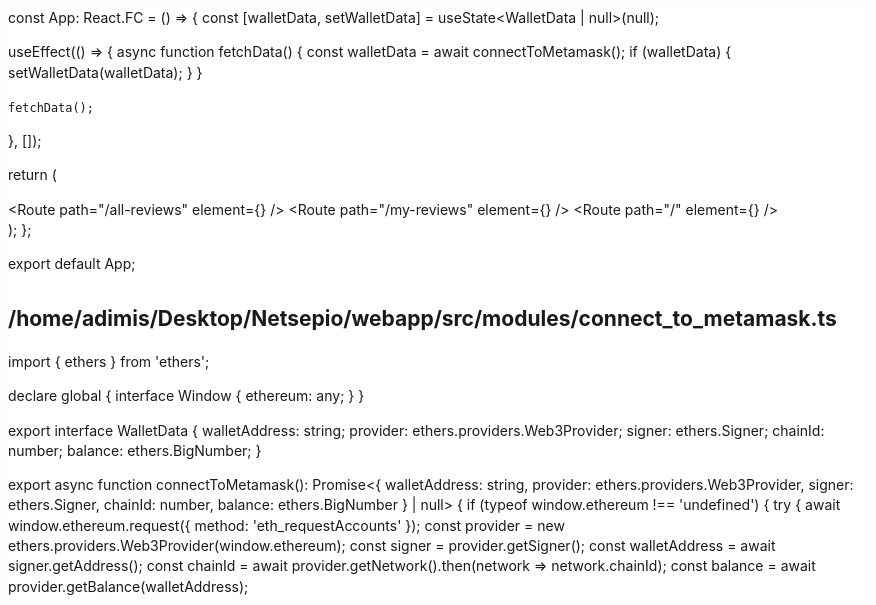 const App: React.FC = () => {
  const [walletData, setWalletData] = useState<WalletData | null>(null);

  useEffect(() => {
    async function fetchData() {
      const walletData = await connectToMetamask();
      if (walletData) {
        setWalletData(walletData);
      }
    }

    fetchData();
  }, []);

  return (
    <Router>
      <div>
        <Navbar walletData={walletData} />
        <Routes>
          <Route path="/all-reviews" element={<AllReviews />} />
          <Route path="/my-reviews" element={<MyReviews walletData={walletData} />} />
          <Route path="/" element={<AllReviews />} />
        </Routes>
        <Footer />
      </div>
    </Router>
  );
};

export default App;

## /home/adimis/Desktop/Netsepio/webapp/src/modules/connect_to_metamask.ts
import { ethers } from 'ethers';

declare global {
  interface Window {
    ethereum: any;
  }
}

export interface WalletData {
  walletAddress: string;
  provider: ethers.providers.Web3Provider;
  signer: ethers.Signer;
  chainId: number;
  balance: ethers.BigNumber;
}

export async function connectToMetamask(): Promise<{ walletAddress: string, provider: ethers.providers.Web3Provider, signer: ethers.Signer, chainId: number, balance: ethers.BigNumber } | null> {
  if (typeof window.ethereum !== 'undefined') {
    try {
      await window.ethereum.request({ method: 'eth_requestAccounts' });
      const provider = new ethers.providers.Web3Provider(window.ethereum);
      const signer = provider.getSigner();
      const walletAddress = await signer.getAddress();
      const chainId = await provider.getNetwork().then(network => network.chainId);
      const balance = await provider.getBalance(walletAddress);
